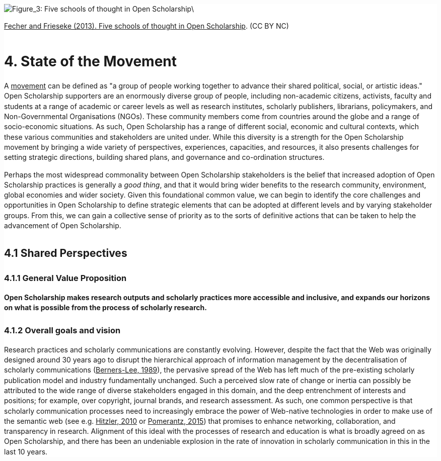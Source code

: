 ![Figure_3: Five schools of thought in Open Scholarship](images/image_2.png)\

[Fecher and Frieseke (2013). Five schools of thought in Open Scholarship](https://www.fosteropenscience.eu/content/what-open-science-introduction). (CC BY NC)


# 4. State of the Movement <a name="State"></a>

A [movement](https://www.google.de/search?q=Dictionary#dobs=movement) can be defined as "a group of people working together to advance their shared political, social, or artistic ideas." Open Scholarship supporters are an enormously diverse group of people, including non-academic citizens, activists, faculty and students at a range of academic or career levels as well as research institutes, scholarly publishers, librarians, policymakers, and Non-Governmental Organisations (NGOs). These community members come from countries around the globe and a range of socio-economic situations. As such, Open Scholarship has a range of different social, economic and cultural contexts, which these various communities and stakeholders are united under. While this diversity is a strength for the Open Scholarship movement by bringing a wide variety of perspectives, experiences, capacities, and resources, it also presents challenges for setting strategic directions, building shared plans, and governance and co-ordination structures.

Perhaps the most widespread commonality between Open Scholarship stakeholders is the belief that increased adoption of Open Scholarship practices is generally a *good thing*, and that it would bring wider benefits to the research community, environment, global economies and wider society. Given this foundational common value, we can begin to identify the core challenges and opportunities in Open Scholarship to define strategic elements that can be adopted at different levels and by varying stakeholder groups. From this, we can gain a collective sense of priority as to the sorts of definitive actions that can be taken to help the advancement of Open Scholarship.


## 4.1 Shared Perspectives

### 4.1.1 General Value Proposition

**Open Scholarship makes research outputs and scholarly practices more accessible and inclusive, and expands our horizons on what is possible from the process of scholarly research.**

### 4.1.2 Overall goals and vision

Research practices and scholarly communications are constantly evolving. However, despite the fact that the Web was originally designed around 30 years ago to disrupt the hierarchical approach of information management by the decentralisation of scholarly communications ([Berners-Lee, 1989](https://www.w3.org/History/1989/proposal.html)), the pervasive spread of the Web has left much of the pre-existing scholarly publication model and industry fundamentally unchanged. Such a perceived slow rate of change or inertia can possibly be attributed to the wide range of diverse stakeholders engaged in this domain, and the deep entrenchment of interests and positions; for example, over copyright, journal brands, and research assessment.
As such, one common perspective is that scholarly communication processes need to increasingly embrace the power of Web-native technologies in order to make use of the semantic web (see e.g. [Hitzler, 2010](http://www.semantic-web-journal.net/content/reasonable-semantic-web) or [Pomerantz, 2015](https://mitpress.mit.edu/books/metadata)) that promises to enhance networking, collaboration, and transparency in research. Alignment of this ideal with the processes of research and education is what is broadly agreed on as Open Scholarship, and there has been an undeniable explosion in the rate of innovation in scholarly communication in this in the last 10 years.

